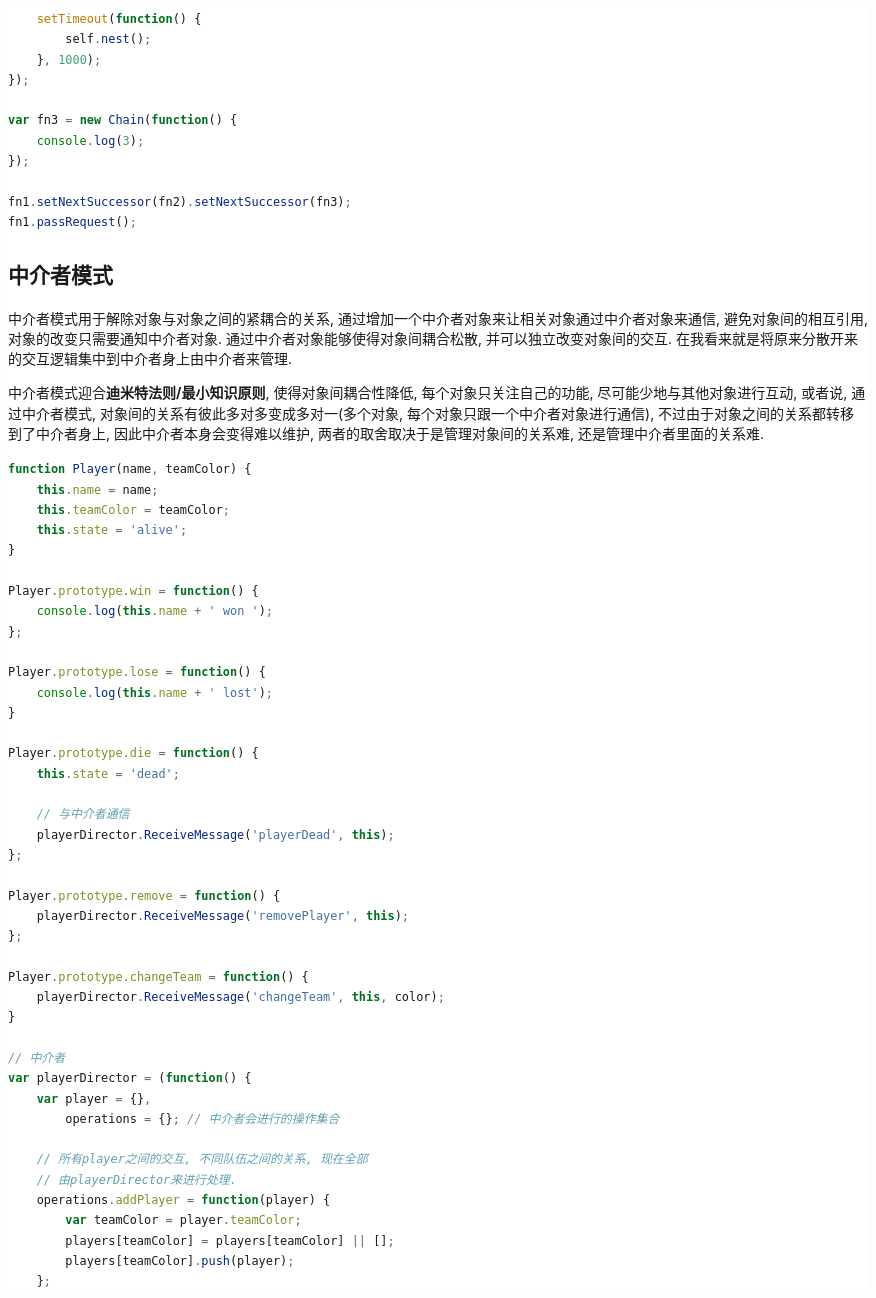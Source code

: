 ```javascript
    setTimeout(function() {
        self.nest();
    }, 1000);
});

var fn3 = new Chain(function() {
    console.log(3);
});

fn1.setNextSuccessor(fn2).setNextSuccessor(fn3);
fn1.passRequest();
```

## 中介者模式

中介者模式用于解除对象与对象之间的紧耦合的关系, 通过增加一个中介者对象来让相关对象通过中介者对象来通信, 避免对象间的相互引用, 对象的改变只需要通知中介者对象. 通过中介者对象能够使得对象间耦合松散, 并可以独立改变对象间的交互. 在我看来就是将原来分散开来的交互逻辑集中到中介者身上由中介者来管理. 

中介者模式迎合**迪米特法则/最小知识原则**, 使得对象间耦合性降低, 每个对象只关注自己的功能, 尽可能少地与其他对象进行互动, 或者说, 通过中介者模式, 对象间的关系有彼此多对多变成多对一(多个对象, 每个对象只跟一个中介者对象进行通信), 不过由于对象之间的关系都转移到了中介者身上, 因此中介者本身会变得难以维护, 两者的取舍取决于是管理对象间的关系难, 还是管理中介者里面的关系难.

```javascript
function Player(name, teamColor) {
    this.name = name;
    this.teamColor = teamColor;
    this.state = 'alive';
}

Player.prototype.win = function() {
    console.log(this.name + ' won ');
};

Player.prototype.lose = function() {
    console.log(this.name + ' lost');
}

Player.prototype.die = function() {
    this.state = 'dead';

    // 与中介者通信
    playerDirector.ReceiveMessage('playerDead', this);
};

Player.prototype.remove = function() {
    playerDirector.ReceiveMessage('removePlayer', this);
};

Player.prototype.changeTeam = function() {
    playerDirector.ReceiveMessage('changeTeam', this, color);
}

// 中介者
var playerDirector = (function() {
    var player = {},
        operations = {}; // 中介者会进行的操作集合
    
    // 所有player之间的交互, 不同队伍之间的关系, 现在全部
    // 由playerDirector来进行处理.
    operations.addPlayer = function(player) {
        var teamColor = player.teamColor;
        players[teamColor] = players[teamColor] || [];
        players[teamColor].push(player);
    };

```